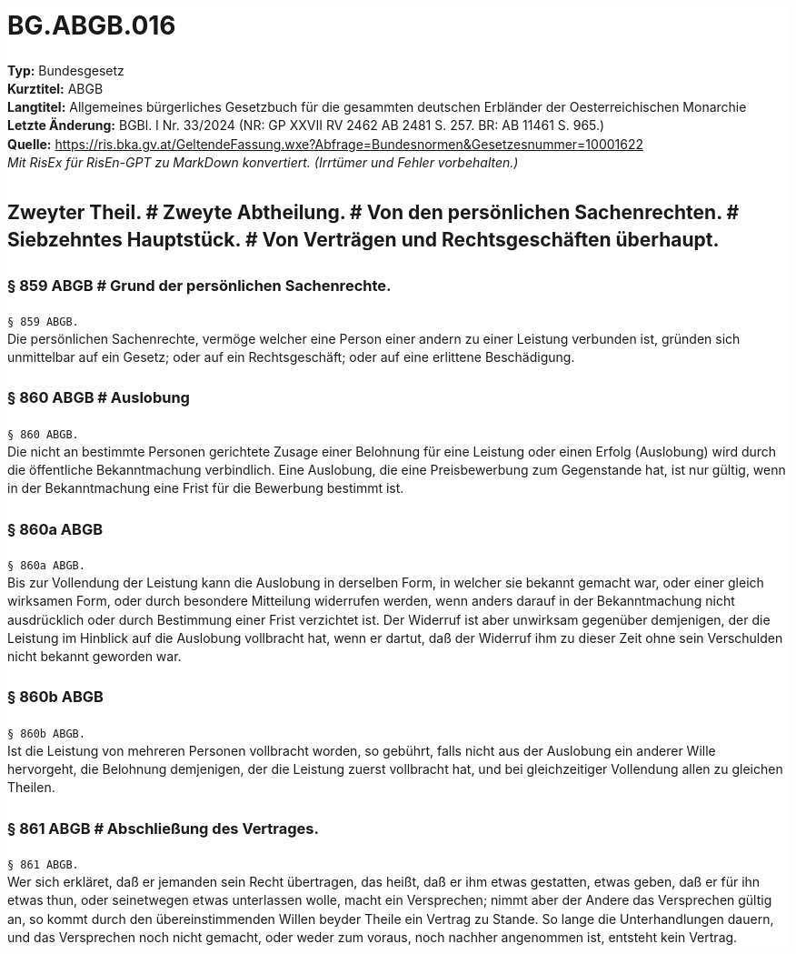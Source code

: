 # BG.ABGB.016
**Typ:** Bundesgesetz  
**Kurztitel:** ABGB  
**Langtitel:** Allgemeines bürgerliches Gesetzbuch für die gesammten deutschen Erbländer der Oesterreichischen Monarchie  
**Letzte Änderung:** BGBl. I Nr. 33/2024 (NR: GP XXVII RV 2462 AB 2481 S. 257. BR: AB 11461 S. 965.)  
**Quelle:** https://ris.bka.gv.at/GeltendeFassung.wxe?Abfrage=Bundesnormen&Gesetzesnummer=10001622  
*Mit RisEx für RisEn-GPT zu MarkDown konvertiert. (Irrtümer und Fehler vorbehalten.)*

## Zweyter Theil. # Zweyte Abtheilung. # Von den persönlichen Sachenrechten. # Siebzehntes Hauptstück. # Von Verträgen und Rechtsgeschäften überhaupt.

### § 859 ABGB # Grund der persönlichen Sachenrechte.

`§ 859 ABGB.`  
Die persönlichen Sachenrechte, vermöge welcher eine Person einer andern zu einer Leistung verbunden ist, gründen sich unmittelbar auf ein Gesetz; oder auf ein Rechtsgeschäft; oder auf eine erlittene Beschädigung.

### § 860 ABGB # Auslobung

`§ 860 ABGB.`  
Die nicht an bestimmte Personen gerichtete Zusage einer Belohnung für eine Leistung oder einen Erfolg (Auslobung) wird durch die öffentliche Bekanntmachung verbindlich. Eine Auslobung, die eine Preisbewerbung zum Gegenstande hat, ist nur gültig, wenn in der Bekanntmachung eine Frist für die Bewerbung bestimmt ist.

### § 860a ABGB

`§ 860a ABGB.`  
Bis zur Vollendung der Leistung kann die Auslobung in derselben Form, in welcher sie bekannt gemacht war, oder einer gleich wirksamen Form, oder durch besondere Mitteilung widerrufen werden, wenn anders darauf in der Bekanntmachung nicht ausdrücklich oder durch Bestimmung einer Frist verzichtet ist. Der Widerruf ist aber unwirksam gegenüber demjenigen, der die Leistung im Hinblick auf die Auslobung vollbracht hat, wenn er dartut, daß der Widerruf ihm zu dieser Zeit ohne sein Verschulden nicht bekannt geworden war.

### § 860b ABGB

`§ 860b ABGB.`  
Ist die Leistung von mehreren Personen vollbracht worden, so gebührt, falls nicht aus der Auslobung ein anderer Wille hervorgeht, die Belohnung demjenigen, der die Leistung zuerst vollbracht hat, und bei gleichzeitiger Vollendung allen zu gleichen Theilen.

### § 861 ABGB # Abschließung des Vertrages.

`§ 861 ABGB.`  
Wer sich erkläret, daß er jemanden sein Recht übertragen, das heißt, daß er ihm etwas gestatten, etwas geben, daß er für ihn etwas thun, oder seinetwegen etwas unterlassen wolle, macht ein Versprechen; nimmt aber der Andere das Versprechen gültig an, so kommt durch den übereinstimmenden Willen beyder Theile ein Vertrag zu Stande. So lange die Unterhandlungen dauern, und das Versprechen noch nicht gemacht, oder weder zum voraus, noch nachher angenommen ist, entsteht kein Vertrag.
